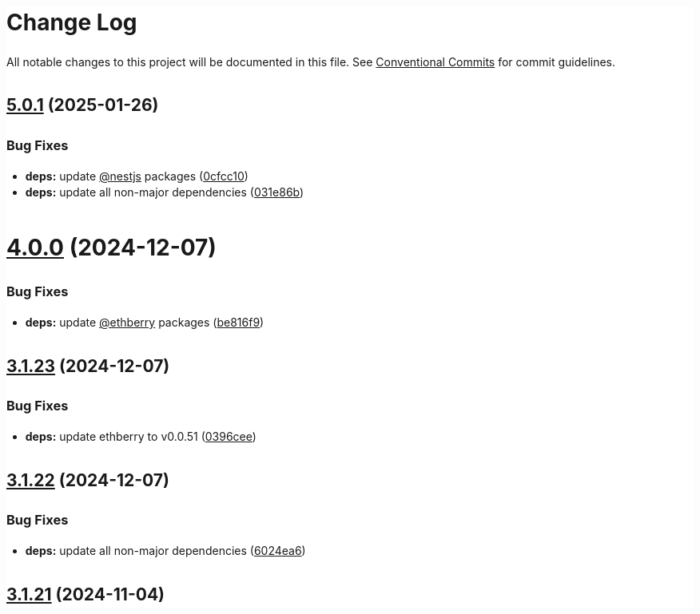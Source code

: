 # Change Log

All notable changes to this project will be documented in this file.
See [Conventional Commits](https://conventionalcommits.org) for commit guidelines.

## [5.0.1](https://github.com/ethberry/nestjs-packages/compare/@ethberry/nest-js-module-winston-logdna@4.0.0...@ethberry/nest-js-module-winston-logdna@5.0.1) (2025-01-26)

### Bug Fixes

- **deps:** update [@nestjs](https://github.com/nestjs) packages ([0cfcc10](https://github.com/ethberry/nestjs-packages/commit/0cfcc109fcb0561789b0dc74e1e56ff5e9137a79))
- **deps:** update all non-major dependencies ([031e86b](https://github.com/ethberry/nestjs-packages/commit/031e86b6bdd6500c2bb222ee70fdf96d2fa1ee47))

# [4.0.0](https://github.com/ethberry/nestjs-packages/compare/@ethberry/nest-js-module-winston-logdna@3.1.23...@ethberry/nest-js-module-winston-logdna@4.0.0) (2024-12-07)

### Bug Fixes

- **deps:** update [@ethberry](https://github.com/ethberry) packages ([be816f9](https://github.com/ethberry/nestjs-packages/commit/be816f9a45f30e9e07efbaaeaa75e3cc9cde02ef))

## [3.1.23](https://github.com/ethberry/nestjs-packages/compare/@ethberry/nest-js-module-winston-logdna@3.1.22...@ethberry/nest-js-module-winston-logdna@3.1.23) (2024-12-07)

### Bug Fixes

- **deps:** update ethberry to v0.0.51 ([0396cee](https://github.com/ethberry/nestjs-packages/commit/0396cee44f18d8c2ebc79ff2e8f28a8615d8e8f6))

## [3.1.22](https://github.com/ethberry/nestjs-packages/compare/@ethberry/nest-js-module-winston-logdna@3.1.21...@ethberry/nest-js-module-winston-logdna@3.1.22) (2024-12-07)

### Bug Fixes

- **deps:** update all non-major dependencies ([6024ea6](https://github.com/ethberry/nestjs-packages/commit/6024ea6925723680fae393641316f02b4f4b2709))

## [3.1.21](https://github.com/ethberry/nestjs-packages/compare/@ethberry/nest-js-module-winston-logdna@3.1.20...@ethberry/nest-js-module-winston-logdna@3.1.21) (2024-11-04)
